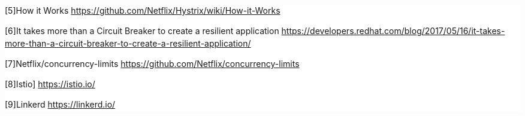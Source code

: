 [5]How it Works
https://github.com/Netflix/Hystrix/wiki/How-it-Works

[6]It takes more than a Circuit Breaker to create a resilient application
https://developers.redhat.com/blog/2017/05/16/it-takes-more-than-a-circuit-breaker-to-create-a-resilient-application/

[7]Netflix/concurrency-limits
https://github.com/Netflix/concurrency-limits

[8]Istio]
https://istio.io/

[9]Linkerd
https://linkerd.io/
